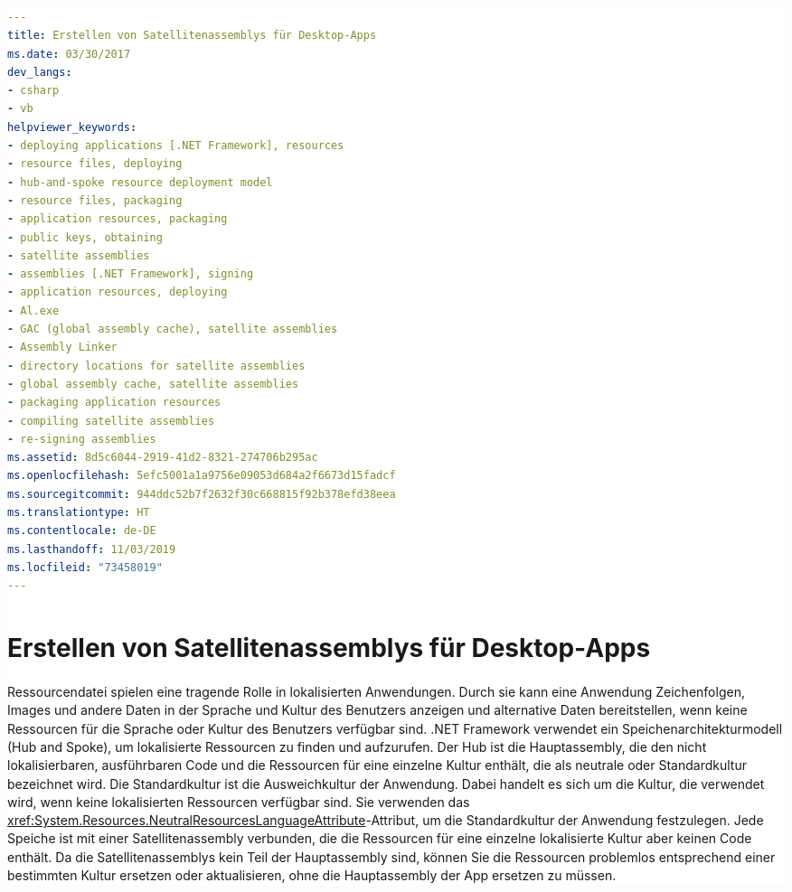 ```yaml
---
title: Erstellen von Satellitenassemblys für Desktop-Apps
ms.date: 03/30/2017
dev_langs:
- csharp
- vb
helpviewer_keywords:
- deploying applications [.NET Framework], resources
- resource files, deploying
- hub-and-spoke resource deployment model
- resource files, packaging
- application resources, packaging
- public keys, obtaining
- satellite assemblies
- assemblies [.NET Framework], signing
- application resources, deploying
- Al.exe
- GAC (global assembly cache), satellite assemblies
- Assembly Linker
- directory locations for satellite assemblies
- global assembly cache, satellite assemblies
- packaging application resources
- compiling satellite assemblies
- re-signing assemblies
ms.assetid: 8d5c6044-2919-41d2-8321-274706b295ac
ms.openlocfilehash: 5efc5001a1a9756e09053d684a2f6673d15fadcf
ms.sourcegitcommit: 944ddc52b7f2632f30c668815f92b378efd38eea
ms.translationtype: HT
ms.contentlocale: de-DE
ms.lasthandoff: 11/03/2019
ms.locfileid: "73458019"
---
```

# <a name="creating-satellite-assemblies-for-desktop-apps"></a>Erstellen von Satellitenassemblys für Desktop-Apps

Ressourcendatei spielen eine tragende Rolle in lokalisierten Anwendungen. Durch sie kann eine Anwendung Zeichenfolgen, Images und andere Daten in der Sprache und Kultur des Benutzers anzeigen und alternative Daten bereitstellen, wenn keine Ressourcen für die Sprache oder Kultur des Benutzers verfügbar sind. .NET Framework verwendet ein Speichenarchitekturmodell (Hub and Spoke), um lokalisierte Ressourcen zu finden und aufzurufen. Der Hub ist die Hauptassembly, die den nicht lokalisierbaren, ausführbaren Code und die Ressourcen für eine einzelne Kultur enthält, die als neutrale oder Standardkultur bezeichnet wird. Die Standardkultur ist die Ausweichkultur der Anwendung. Dabei handelt es sich um die Kultur, die verwendet wird, wenn keine lokalisierten Ressourcen verfügbar sind. Sie verwenden das <xref:System.Resources.NeutralResourcesLanguageAttribute>-Attribut, um die Standardkultur der Anwendung festzulegen. Jede Speiche ist mit einer Satellitenassembly verbunden, die die Ressourcen für eine einzelne lokalisierte Kultur aber keinen Code enthält. Da die Satellitenassemblys kein Teil der Hauptassembly sind, können Sie die Ressourcen problemlos entsprechend einer bestimmten Kultur ersetzen oder aktualisieren, ohne die Hauptassembly der App ersetzen zu müssen.
